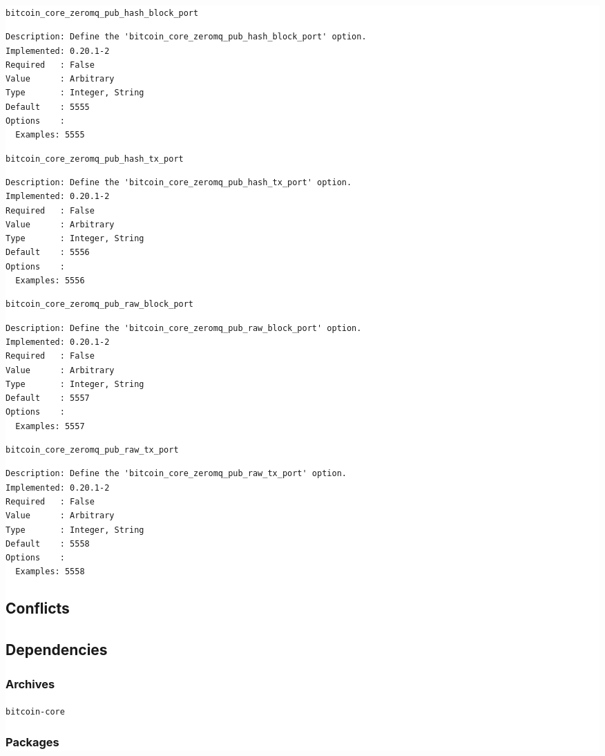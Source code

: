 `bitcoin_core_zeromq_pub_hash_block_port`

    Description: Define the 'bitcoin_core_zeromq_pub_hash_block_port' option.
    Implemented: 0.20.1-2
    Required   : False
    Value      : Arbitrary
    Type       : Integer, String
    Default    : 5555
    Options    :
      Examples: 5555

`bitcoin_core_zeromq_pub_hash_tx_port`

    Description: Define the 'bitcoin_core_zeromq_pub_hash_tx_port' option.
    Implemented: 0.20.1-2
    Required   : False
    Value      : Arbitrary
    Type       : Integer, String
    Default    : 5556
    Options    :
      Examples: 5556

`bitcoin_core_zeromq_pub_raw_block_port`

    Description: Define the 'bitcoin_core_zeromq_pub_raw_block_port' option.
    Implemented: 0.20.1-2
    Required   : False
    Value      : Arbitrary
    Type       : Integer, String
    Default    : 5557
    Options    :
      Examples: 5557

`bitcoin_core_zeromq_pub_raw_tx_port`

    Description: Define the 'bitcoin_core_zeromq_pub_raw_tx_port' option.
    Implemented: 0.20.1-2
    Required   : False
    Value      : Arbitrary
    Type       : Integer, String
    Default    : 5558
    Options    :
      Examples: 5558

## Conflicts

## Dependencies

### Archives

`bitcoin-core`

### Packages
